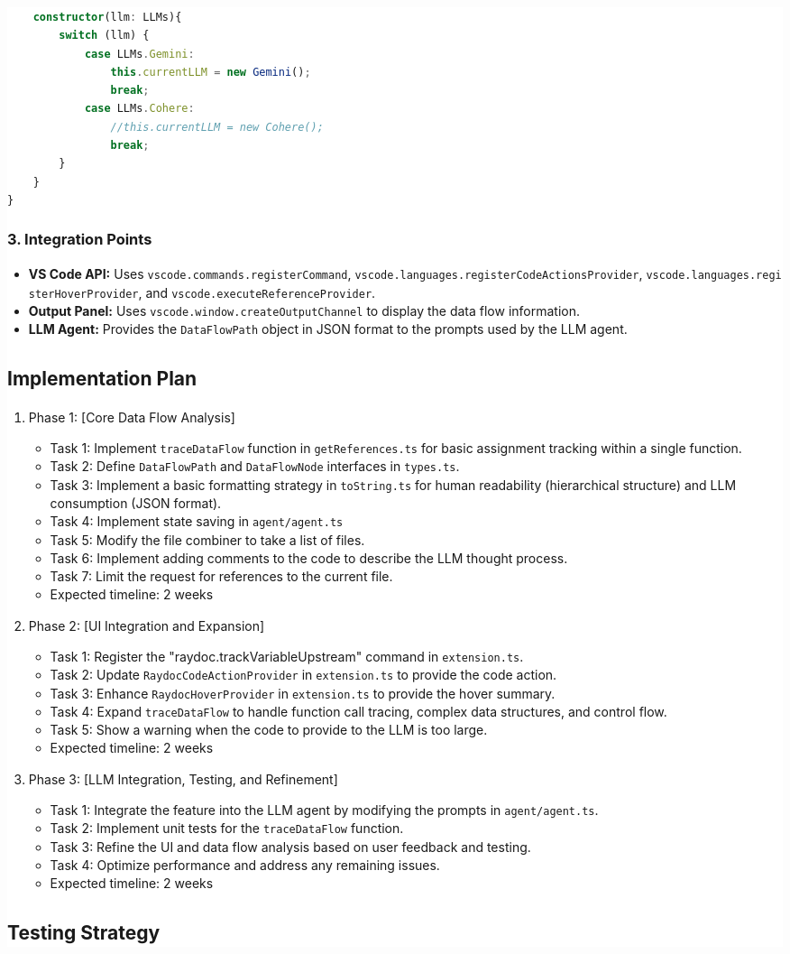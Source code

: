 ```typescript
    constructor(llm: LLMs){
        switch (llm) {
            case LLMs.Gemini:
                this.currentLLM = new Gemini();
                break;
            case LLMs.Cohere:
                //this.currentLLM = new Cohere();
                break;
        }
    }
}
```

### 3. Integration Points
- **VS Code API:** Uses `vscode.commands.registerCommand`, `vscode.languages.registerCodeActionsProvider`, `vscode.languages.registerHoverProvider`, and `vscode.executeReferenceProvider`.
- **Output Panel:** Uses `vscode.window.createOutputChannel` to display the data flow information.
- **LLM Agent:** Provides the `DataFlowPath` object in JSON format to the prompts used by the LLM agent.

## Implementation Plan

1. Phase 1: [Core Data Flow Analysis]
   - Task 1: Implement `traceDataFlow` function in `getReferences.ts` for basic assignment tracking within a single function.
   - Task 2: Define `DataFlowPath` and `DataFlowNode` interfaces in `types.ts`.
   - Task 3: Implement a basic formatting strategy in `toString.ts` for human readability (hierarchical structure) and LLM consumption (JSON format).
   - Task 4: Implement state saving in `agent/agent.ts`
   - Task 5: Modify the file combiner to take a list of files.
   - Task 6: Implement adding comments to the code to describe the LLM thought process.
   - Task 7: Limit the request for references to the current file.
   - Expected timeline: 2 weeks

2. Phase 2: [UI Integration and Expansion]
   - Task 1: Register the "raydoc.trackVariableUpstream" command in `extension.ts`.
   - Task 2: Update `RaydocCodeActionProvider` in `extension.ts` to provide the code action.
   - Task 3: Enhance `RaydocHoverProvider` in `extension.ts` to provide the hover summary.
   - Task 4: Expand `traceDataFlow` to handle function call tracing, complex data structures, and control flow.
   - Task 5: Show a warning when the code to provide to the LLM is too large.
   - Expected timeline: 2 weeks

3. Phase 3: [LLM Integration, Testing, and Refinement]
   - Task 1: Integrate the feature into the LLM agent by modifying the prompts in `agent/agent.ts`.
   - Task 2: Implement unit tests for the `traceDataFlow` function.
   - Task 3: Refine the UI and data flow analysis based on user feedback and testing.
   - Task 4: Optimize performance and address any remaining issues.
   - Expected timeline: 2 weeks

## Testing Strategy
